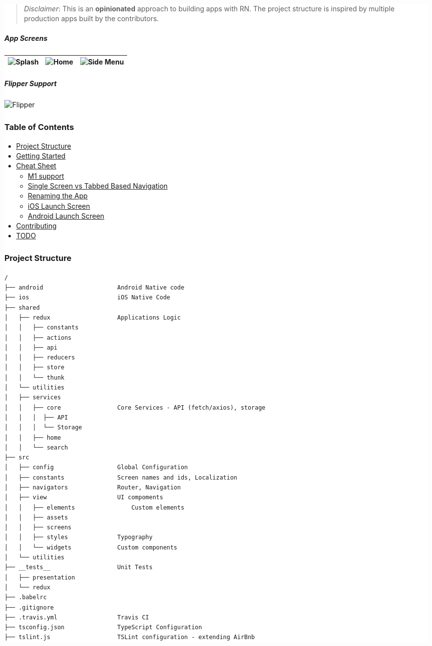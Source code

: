 > _Disclaimer_: This is an **opinionated** approach to building apps with RN. The project structure is inspired by multiple production apps built by the contributors.

##### App Screens

| ![Splash](./src/view/assets/images/sample/1.png 'Splash') | ![Home](./src/view/assets/images/sample/2.png 'Home') | ![Side Menu](./src/view/assets/images/sample/3.png 'Side Menu') |
| :-------------------------------------------------------: | :---------------------------------------------------: | :-------------------------------------------------------------: |

##### Flipper Support

![Flipper](./src/view/assets/images/sample/4.png 'Flipper')

### Table of Contents

- [Project Structure](#project-structure)
- [Getting Started](#getting-started)
- [Cheat Sheet](#cheat-sheet)
  - [M1 support](#m1-support)
  - [Single Screen vs Tabbed Based Navigation](#single-screen-vs-tabbed-based-navigation)
  - [Renaming the App](#renaming-the-app)
  - [iOS Launch Screen](#ios-launch-screen)
  - [Android Launch Screen](#android-launch-screen)
- [Contributing](#contributing)
- [TODO](#todo)

### Project Structure

```
/
├── android						Android Native code
├── ios							iOS Native Code
├── shared
│   ├── redux					Applications Logic
│   │   ├── constants
│   │   ├── actions
│   │   ├── api
│   │   ├── reducers
│   │   ├── store
│   │   └── thunk
│   └── utilities
│   ├── services
│   │   ├── core				Core Services - API (fetch/axios), storage
│   │   │  ├── API
│   │   │  └── Storage
│   │   ├── home
│   │   └── search
├── src
│   ├── config					Global Configuration
│   ├── constants				Screen names and ids, Localization
│   ├── navigators				Router, Navigation
│   ├── view					UI compoments
│   │   ├── elements				Custom elements
│   │   ├── assets
│   │   ├── screens
│   │   ├── styles				Typography
│   │   └── widgets				Custom components
│   └── utilities
├── __tests__					Unit Tests
│   ├── presentation
│   └── redux
├── .babelrc
├── .gitignore
├── .travis.yml					Travis CI
├── tsconfig.json				TypeScript Configuration
├── tslint.js					TSLint configuration - extending AirBnb
```